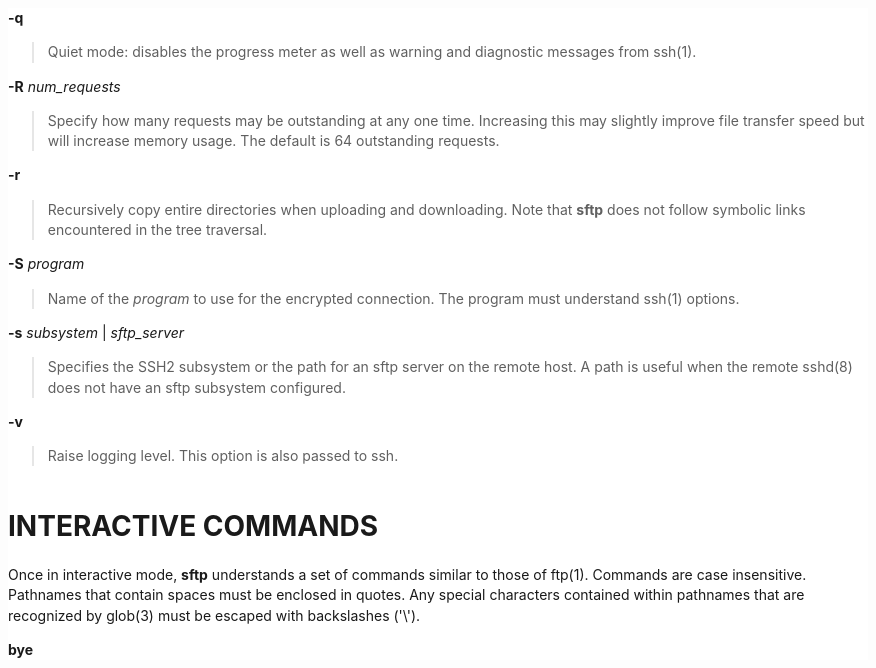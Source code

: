 **-q**

> Quiet mode: disables the progress meter as well as warning and
> diagnostic messages from
> ssh(1).

**-R** *num\_requests*

> Specify how many requests may be outstanding at any one time.
> Increasing this may slightly improve file transfer speed
> but will increase memory usage.
> The default is 64 outstanding requests.

**-r**

> Recursively copy entire directories when uploading and downloading.
> Note that
> **sftp**
> does not follow symbolic links encountered in the tree traversal.

**-S** *program*

> Name of the
> *program*
> to use for the encrypted connection.
> The program must understand
> ssh(1)
> options.

**-s** *subsystem* | *sftp\_server*

> Specifies the SSH2 subsystem or the path for an sftp server
> on the remote host.
> A path is useful when the remote
> sshd(8)
> does not have an sftp subsystem configured.

**-v**

> Raise logging level.
> This option is also passed to ssh.

# INTERACTIVE COMMANDS

Once in interactive mode,
**sftp**
understands a set of commands similar to those of
ftp(1).
Commands are case insensitive.
Pathnames that contain spaces must be enclosed in quotes.
Any special characters contained within pathnames that are recognized by
glob(3)
must be escaped with backslashes
('&#92;').

**bye**
